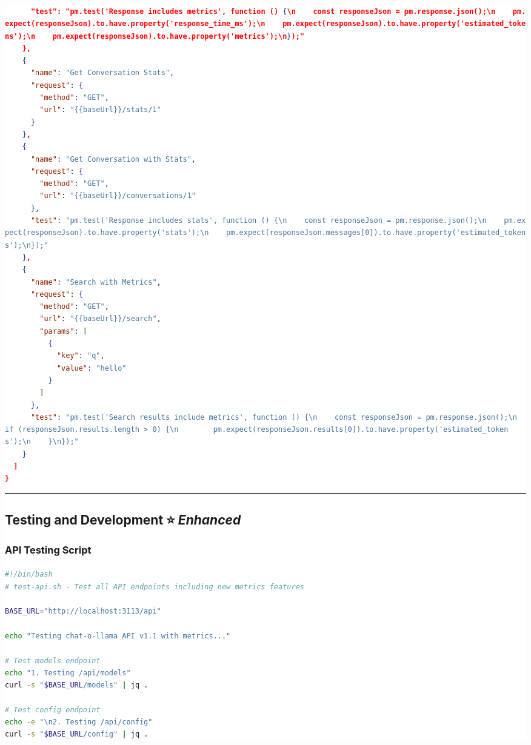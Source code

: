 ```json
      "test": "pm.test('Response includes metrics', function () {\n    const responseJson = pm.response.json();\n    pm.expect(responseJson).to.have.property('response_time_ms');\n    pm.expect(responseJson).to.have.property('estimated_tokens');\n    pm.expect(responseJson).to.have.property('metrics');\n});"
    },
    {
      "name": "Get Conversation Stats",
      "request": {
        "method": "GET",
        "url": "{{baseUrl}}/stats/1"
      }
    },
    {
      "name": "Get Conversation with Stats",
      "request": {
        "method": "GET",
        "url": "{{baseUrl}}/conversations/1"
      },
      "test": "pm.test('Response includes stats', function () {\n    const responseJson = pm.response.json();\n    pm.expect(responseJson).to.have.property('stats');\n    pm.expect(responseJson.messages[0]).to.have.property('estimated_tokens');\n});"
    },
    {
      "name": "Search with Metrics",
      "request": {
        "method": "GET",
        "url": "{{baseUrl}}/search",
        "params": [
          {
            "key": "q",
            "value": "hello"
          }
        ]
      },
      "test": "pm.test('Search results include metrics', function () {\n    const responseJson = pm.response.json();\n    if (responseJson.results.length > 0) {\n        pm.expect(responseJson.results[0]).to.have.property('estimated_tokens');\n    }\n});"
    }
  ]
}
```

---

## Testing and Development ⭐ *Enhanced*

### API Testing Script

```bash
#!/bin/bash
# test-api.sh - Test all API endpoints including new metrics features

BASE_URL="http://localhost:3113/api"

echo "Testing chat-o-llama API v1.1 with metrics..."

# Test models endpoint
echo "1. Testing /api/models"
curl -s "$BASE_URL/models" | jq .

# Test config endpoint
echo -e "\n2. Testing /api/config"
curl -s "$BASE_URL/config" | jq .
```
